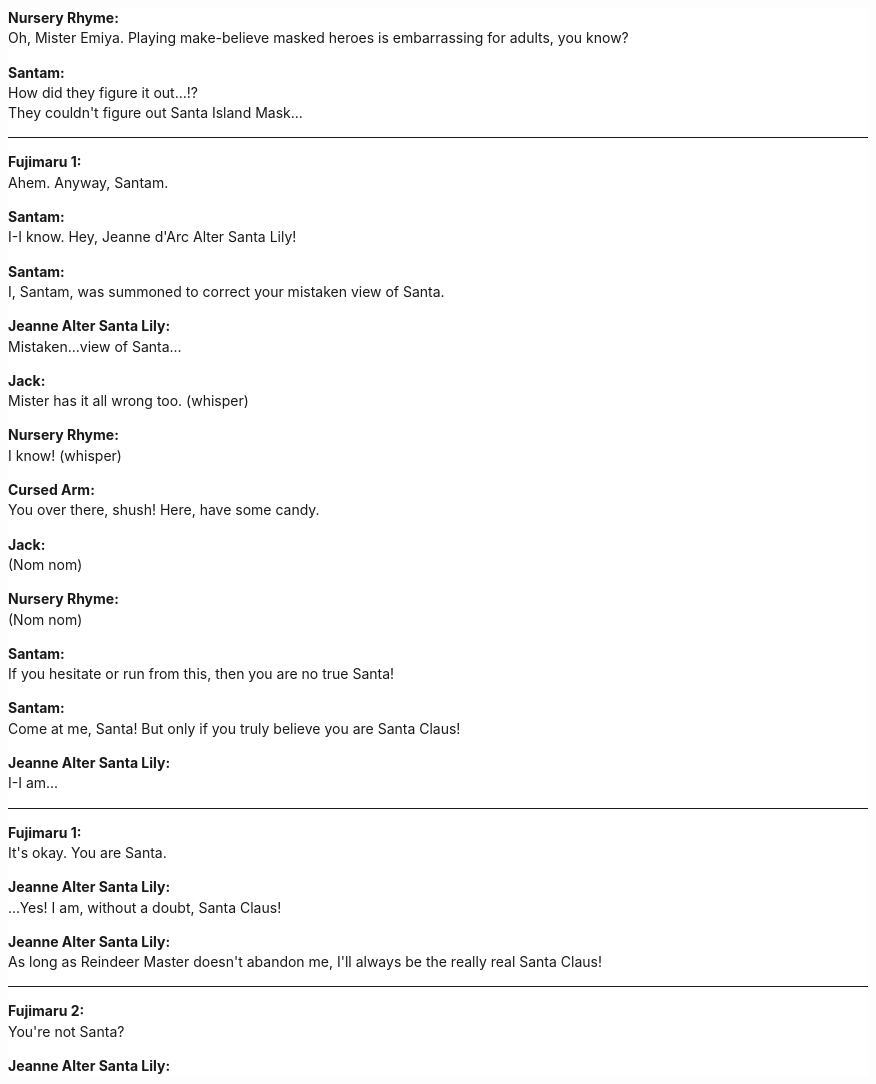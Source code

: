 **Nursery Rhyme:**   
Oh, Mister Emiya. Playing make-believe masked heroes is embarrassing for adults, you know?  
  
   
**Santam:**   
How did they figure it out...!?  
They couldn't figure out Santa Island Mask...  
  
   
---  
  
**Fujimaru 1:**   
Ahem. Anyway, Santam.  
  
   
**Santam:**   
I-I know. Hey, Jeanne d'Arc Alter Santa Lily!  
  
   
**Santam:**   
I, Santam, was summoned to correct your mistaken view of Santa.  
  
   
**Jeanne Alter Santa Lily:**   
Mistaken...view of Santa...  
  
   
**Jack:**   
Mister has it all wrong too. (whisper)  
  
   
**Nursery Rhyme:**   
I know! (whisper)  
  
   
**Cursed Arm:**   
You over there, shush! Here, have some candy.  
  
   
**Jack:**   
(Nom nom)  
  
   
**Nursery Rhyme:**   
(Nom nom)  
  
   
**Santam:**   
If you hesitate or run from this, then you are no true Santa!  
  
   
**Santam:**   
Come at me, Santa! But only if you truly believe you are Santa Claus!  
  
   
**Jeanne Alter Santa Lily:**   
I-I am...  
  
   
---  
  
**Fujimaru 1:**   
It's okay. You are Santa.  
   
**Jeanne Alter Santa Lily:**   
...Yes! I am, without a doubt, Santa Claus!  
  
   
**Jeanne Alter Santa Lily:**   
As long as Reindeer Master doesn't abandon me, I'll always be the really real Santa Claus!  
  
   
  
---  
  
**Fujimaru 2:**   
You're not Santa?  
   
**Jeanne Alter Santa Lily:**   
